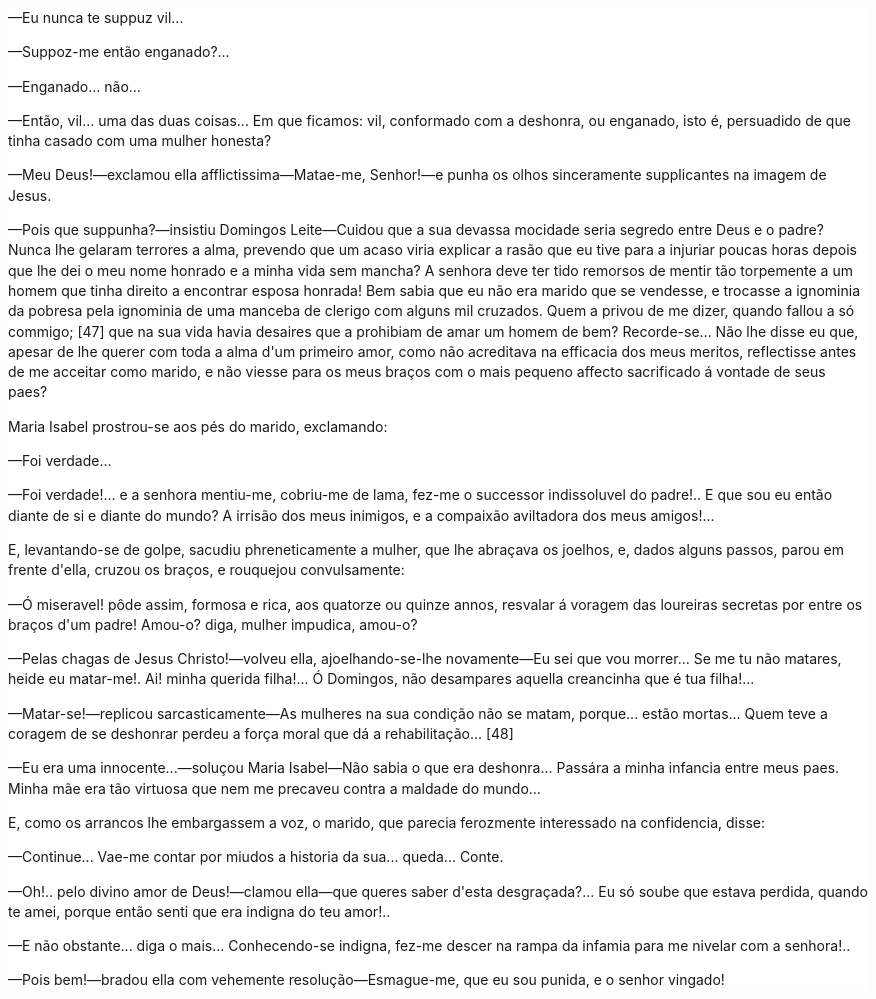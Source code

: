 —Eu nunca te suppuz vil...

—Suppoz-me então enganado?...

—Enganado... não...

—Então, vil... uma das duas coisas... Em que ficamos: vil, conformado com a deshonra, ou enganado, isto é, persuadido de que tinha casado com uma mulher honesta?

—Meu Deus!—exclamou ella afflictissima—Matae-me, Senhor!—e punha os olhos sinceramente supplicantes na imagem de Jesus.

—Pois que suppunha?—insistiu Domingos Leite—Cuidou que a sua devassa mocidade seria segredo entre Deus e o padre? Nunca lhe gelaram terrores a alma, prevendo que um acaso viria explicar a rasão que eu tive para a injuriar poucas horas depois que lhe dei o meu nome honrado e a minha vida sem mancha? A senhora deve ter tido remorsos de mentir tão torpemente a um homem que tinha direito a encontrar esposa honrada! Bem sabia que eu não era marido que se vendesse, e trocasse a ignominia da pobresa pela ignominia de uma manceba de clerigo com alguns mil cruzados. Quem a privou de me dizer, quando fallou a só commigo; \[47\] que na sua vida havia desaires que a prohibiam de amar um homem de bem? Recorde-se... Não lhe disse eu que, apesar de lhe querer com toda a alma d'um primeiro amor, como não acreditava na efficacia dos meus meritos, reflectisse antes de me acceitar como marido, e não viesse para os meus braços com o mais pequeno affecto sacrificado á vontade de seus paes?

Maria Isabel prostrou-se aos pés do marido, exclamando:

—Foi verdade...

—Foi verdade!... e a senhora mentiu-me, cobriu-me de lama, fez-me o successor indissoluvel do padre!.. E que sou eu então diante de si e diante do mundo? A irrisão dos meus inimigos, e a compaixão aviltadora dos meus amigos!...

E, levantando-se de golpe, sacudiu phreneticamente a mulher, que lhe abraçava os joelhos, e, dados alguns passos, parou em frente d'ella, cruzou os braços, e rouquejou convulsamente:

—Ó miseravel! pôde assim, formosa e rica, aos quatorze ou quinze annos, resvalar á voragem das loureiras secretas por entre os braços d'um padre! Amou-o? diga, mulher impudica, amou-o?

—Pelas chagas de Jesus Christo!—volveu ella, ajoelhando-se-lhe novamente—Eu sei que vou morrer... Se me tu não matares, heide eu matar-me!. Ai! minha querida filha!... Ó Domingos, não desampares aquella creancinha que é tua filha!...

—Matar-se!—replicou sarcasticamente—As mulheres na sua condição não se matam, porque... estão mortas... Quem teve a coragem de se deshonrar perdeu a força moral que dá a rehabilitação... \[48\]

—Eu era uma innocente...—soluçou Maria Isabel—Não sabia o que era deshonra... Passára a minha infancia entre meus paes. Minha mãe era tão virtuosa que nem me precaveu contra a maldade do mundo...

E, como os arrancos lhe embargassem a voz, o marido, que parecia ferozmente interessado na confidencia, disse:

—Continue... Vae-me contar por miudos a historia da sua... queda... Conte.

—Oh!.. pelo divino amor de Deus!—clamou ella—que queres saber d'esta desgraçada?... Eu só soube que estava perdida, quando te amei, porque então senti que era indigna do teu amor!..

—E não obstante... diga o mais... Conhecendo-se indigna, fez-me descer na rampa da infamia para me nivelar com a senhora!..

—Pois bem!—bradou ella com vehemente resolução—Esmague-me, que eu sou punida, e o senhor vingado!
